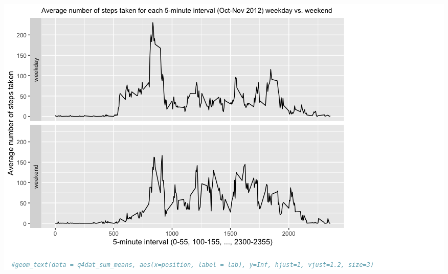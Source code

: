 ```r
```

![](PA1_template_files/figure-html/unnamed-chunk-11-1.png)

```r
  #geom_text(data = q4dat_sum_means, aes(x=position, label = lab), y=Inf, hjust=1, vjust=1.2, size=3)
```
